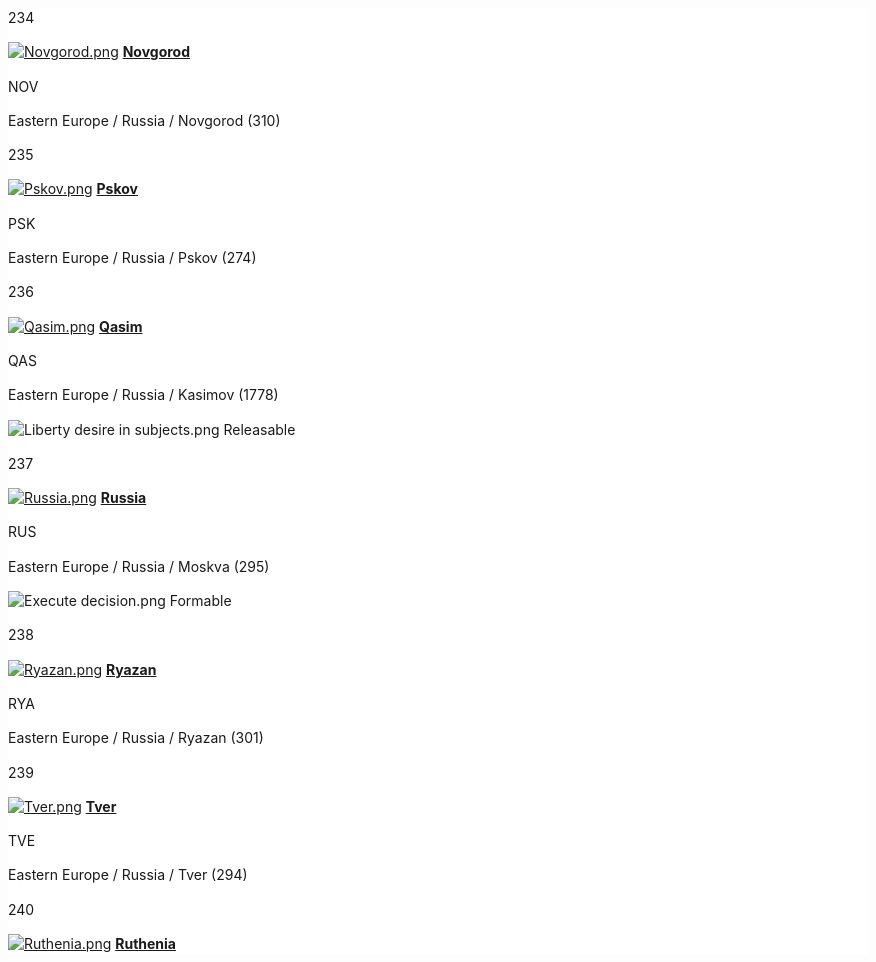 234

[![Novgorod.png](/images/thumb/5/5e/Novgorod.png/50px-Novgorod.png)](/File:Novgorod.png) **[Novgorod](/Novgorod "Novgorod")**

NOV

Eastern Europe / Russia / Novgorod (310)

235

[![Pskov.png](/images/thumb/5/53/Pskov.png/50px-Pskov.png)](/File:Pskov.png) **[Pskov](/Pskov "Pskov")**

PSK

Eastern Europe / Russia / Pskov (274)

236

[![Qasim.png](/images/thumb/f/fd/Qasim.png/50px-Qasim.png)](/File:Qasim.png) **[Qasim](/Qasim "Qasim")**

QAS

Eastern Europe / Russia / Kasimov (1778)

![Liberty desire in subjects.png](/images/thumb/5/55/Liberty_desire_in_subjects.png/28px-Liberty_desire_in_subjects.png) Releasable

237

[![Russia.png](/images/thumb/e/ee/Russia.png/50px-Russia.png)](/File:Russia.png) **[Russia](/Russia "Russia")**

RUS

Eastern Europe / Russia / Moskva (295)

![Execute decision.png](/images/thumb/6/6d/Execute_decision.png/28px-Execute_decision.png) Formable

238

[![Ryazan.png](/images/thumb/7/7b/Ryazan.png/50px-Ryazan.png)](/File:Ryazan.png) **[Ryazan](/Ryazan "Ryazan")**

RYA

Eastern Europe / Russia / Ryazan (301)

239

[![Tver.png](/images/thumb/3/35/Tver.png/50px-Tver.png)](/File:Tver.png) **[Tver](/Tver "Tver")**

TVE

Eastern Europe / Russia / Tver (294)

240

[![Ruthenia.png](/images/thumb/e/e2/Ruthenia.png/50px-Ruthenia.png)](/File:Ruthenia.png) **[Ruthenia](/Ruthenia "Ruthenia")**
